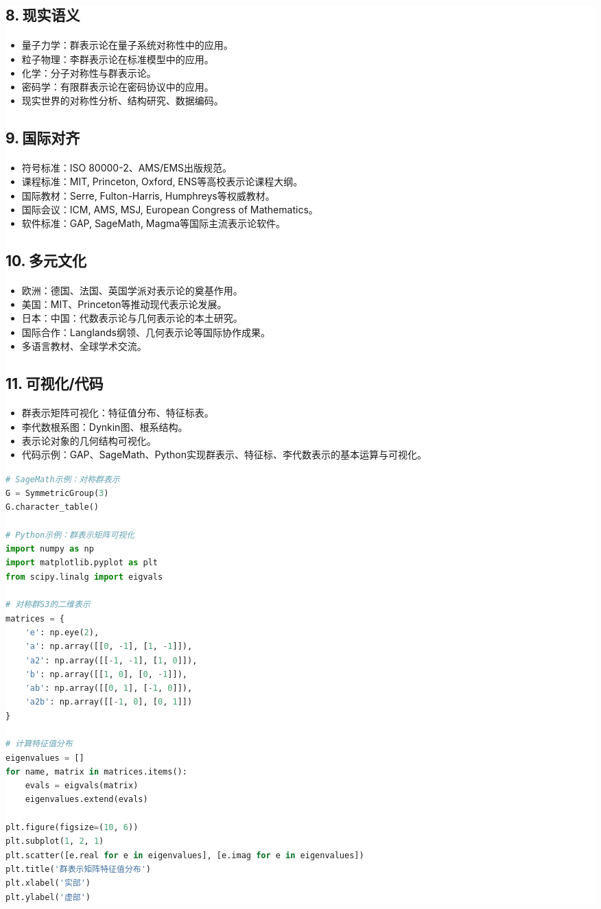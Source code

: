 ## 8. 现实语义

- 量子力学：群表示论在量子系统对称性中的应用。
- 粒子物理：李群表示论在标准模型中的应用。
- 化学：分子对称性与群表示论。
- 密码学：有限群表示论在密码协议中的应用。
- 现实世界的对称性分析、结构研究、数据编码。

## 9. 国际对齐

- 符号标准：ISO 80000-2、AMS/EMS出版规范。
- 课程标准：MIT, Princeton, Oxford, ENS等高校表示论课程大纲。
- 国际教材：Serre, Fulton-Harris, Humphreys等权威教材。
- 国际会议：ICM, AMS, MSJ, European Congress of Mathematics。
- 软件标准：GAP, SageMath, Magma等国际主流表示论软件。

## 10. 多元文化

- 欧洲：德国、法国、英国学派对表示论的奠基作用。
- 美国：MIT、Princeton等推动现代表示论发展。
- 日本：中国：代数表示论与几何表示论的本土研究。
- 国际合作：Langlands纲领、几何表示论等国际协作成果。
- 多语言教材、全球学术交流。

## 11. 可视化/代码

- 群表示矩阵可视化：特征值分布、特征标表。
- 李代数根系图：Dynkin图、根系结构。
- 表示论对象的几何结构可视化。
- 代码示例：GAP、SageMath、Python实现群表示、特征标、李代数表示的基本运算与可视化。

```python
# SageMath示例：对称群表示
G = SymmetricGroup(3)
G.character_table()

# Python示例：群表示矩阵可视化
import numpy as np
import matplotlib.pyplot as plt
from scipy.linalg import eigvals

# 对称群S3的二维表示
matrices = {
    'e': np.eye(2),
    'a': np.array([[0, -1], [1, -1]]),
    'a2': np.array([[-1, -1], [1, 0]]),
    'b': np.array([[1, 0], [0, -1]]),
    'ab': np.array([[0, 1], [-1, 0]]),
    'a2b': np.array([[-1, 0], [0, 1]])
}

# 计算特征值分布
eigenvalues = []
for name, matrix in matrices.items():
    evals = eigvals(matrix)
    eigenvalues.extend(evals)

plt.figure(figsize=(10, 6))
plt.subplot(1, 2, 1)
plt.scatter([e.real for e in eigenvalues], [e.imag for e in eigenvalues])
plt.title('群表示矩阵特征值分布')
plt.xlabel('实部')
plt.ylabel('虚部')
```
